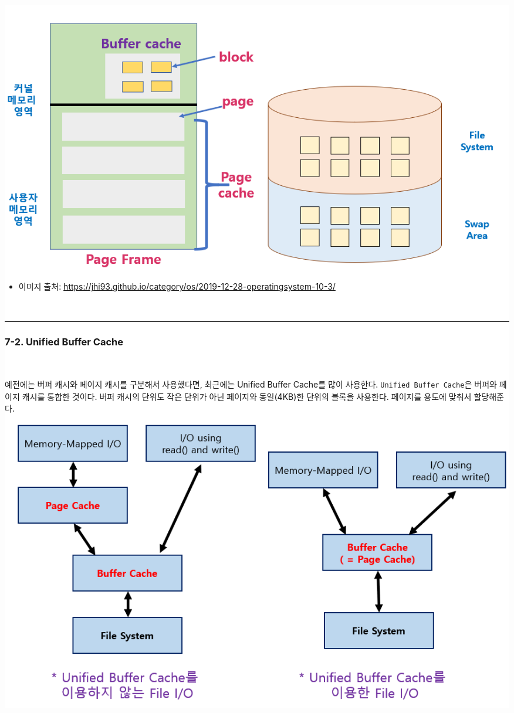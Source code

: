 <img src="img/page-cache-buffer-cache.png">

- 이미지 출처: https://jhi93.github.io/category/os/2019-12-28-operatingsystem-10-3/

<br/>

<hr/>

### 7-2. Unified Buffer Cache

<br/>

예전에는 버퍼 캐시와 페이지 캐시를 구분해서 사용했다면, 최근에는 Unified Buffer Cache를 많이 사용한다. `Unified Buffer Cache`은 버퍼와 페이지 캐시를 통합한 것이다. 버퍼 캐시의 단위도 작은 단위가 아닌 페이지와 동일(4KB)한 단위의 블록을 사용한다. 페이지를 용도에 맞춰서 할당해준다.

<img src="img/page-cache-buffer-cache2.png">
